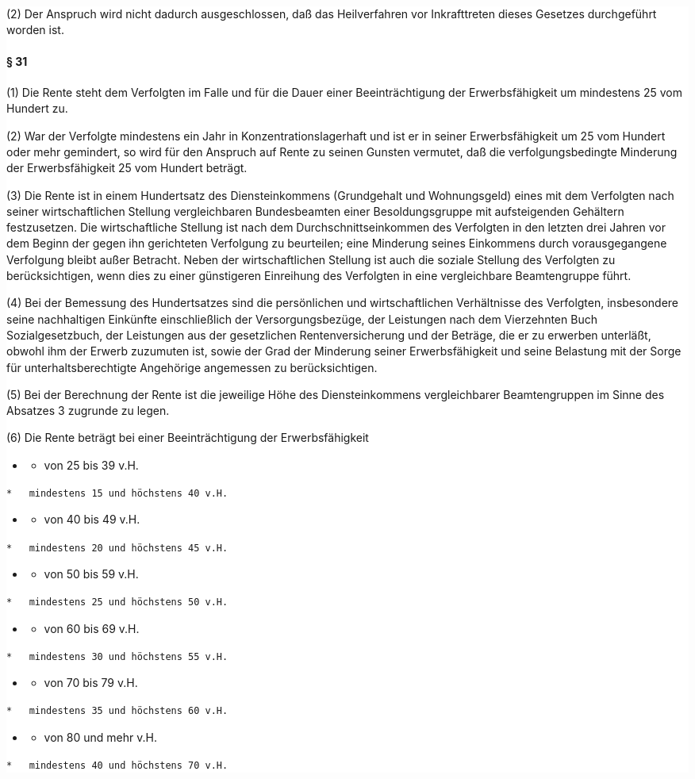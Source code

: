 (2) Der Anspruch wird nicht dadurch ausgeschlossen, daß das Heilverfahren vor Inkrafttreten dieses Gesetzes durchgeführt worden ist.


#### § 31

(1) Die Rente steht dem Verfolgten im Falle und für die Dauer einer Beeinträchtigung der Erwerbsfähigkeit um mindestens 25 vom Hundert zu.

(2) War der Verfolgte mindestens ein Jahr in Konzentrationslagerhaft und ist er in seiner Erwerbsfähigkeit um 25 vom Hundert oder mehr gemindert, so wird für den Anspruch auf Rente zu seinen Gunsten vermutet, daß die verfolgungsbedingte Minderung der Erwerbsfähigkeit 25 vom Hundert beträgt.

(3) Die Rente ist in einem Hundertsatz des Diensteinkommens (Grundgehalt und Wohnungsgeld) eines mit dem Verfolgten nach seiner wirtschaftlichen Stellung vergleichbaren Bundesbeamten einer Besoldungsgruppe mit aufsteigenden Gehältern festzusetzen. Die wirtschaftliche Stellung ist nach dem Durchschnittseinkommen des Verfolgten in den letzten drei Jahren vor dem Beginn der gegen ihn gerichteten Verfolgung zu beurteilen; eine Minderung seines Einkommens durch vorausgegangene Verfolgung bleibt außer Betracht. Neben der wirtschaftlichen Stellung ist auch die soziale Stellung des Verfolgten zu berücksichtigen, wenn dies zu einer günstigeren Einreihung des Verfolgten in eine vergleichbare Beamtengruppe führt.

(4) Bei der Bemessung des Hundertsatzes sind die persönlichen und wirtschaftlichen Verhältnisse des Verfolgten, insbesondere seine nachhaltigen Einkünfte einschließlich der Versorgungsbezüge, der Leistungen nach dem Vierzehnten Buch Sozialgesetzbuch, der Leistungen aus der gesetzlichen Rentenversicherung und der Beträge, die er zu erwerben unterläßt, obwohl ihm der Erwerb zuzumuten ist, sowie der Grad der Minderung seiner Erwerbsfähigkeit und seine Belastung mit der Sorge für unterhaltsberechtigte Angehörige angemessen zu berücksichtigen.

(5) Bei der Berechnung der Rente ist die jeweilige Höhe des Diensteinkommens vergleichbarer Beamtengruppen im Sinne des Absatzes 3 zugrunde zu legen.

(6) Die Rente beträgt bei einer Beeinträchtigung der Erwerbsfähigkeit

*    *   von 25 bis 39 v.H.

    *   mindestens 15 und höchstens 40 v.H.


*    *   von 40 bis 49 v.H.

    *   mindestens 20 und höchstens 45 v.H.


*    *   von 50 bis 59 v.H.

    *   mindestens 25 und höchstens 50 v.H.


*    *   von 60 bis 69 v.H.

    *   mindestens 30 und höchstens 55 v.H.


*    *   von 70 bis 79 v.H.

    *   mindestens 35 und höchstens 60 v.H.


*    *   von 80 und mehr v.H.

    *   mindestens 40 und höchstens 70 v.H.
